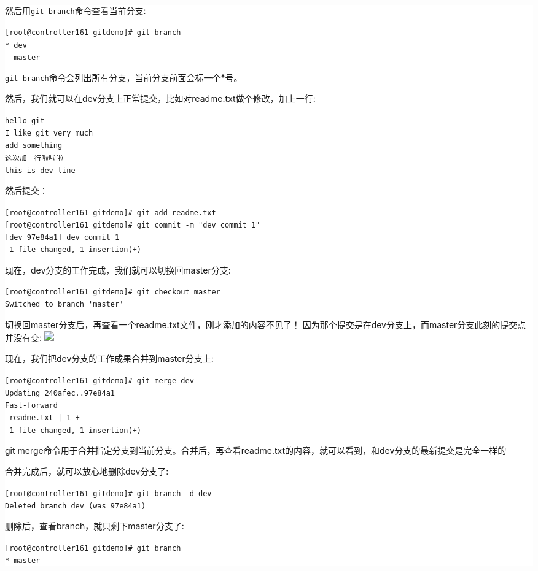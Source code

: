 然后用`git branch`命令查看当前分支:
```
[root@controller161 gitdemo]# git branch
* dev
  master
```

`git branch`命令会列出所有分支，当前分支前面会标一个*号。

然后，我们就可以在dev分支上正常提交，比如对readme.txt做个修改，加上一行:
```
hello git
I like git very much
add something
这次加一行啦啦啦
this is dev line
```

然后提交：
```
[root@controller161 gitdemo]# git add readme.txt
[root@controller161 gitdemo]# git commit -m "dev commit 1"
[dev 97e84a1] dev commit 1
 1 file changed, 1 insertion(+)
```

现在，dev分支的工作完成，我们就可以切换回master分支:
```
[root@controller161 gitdemo]# git checkout master
Switched to branch 'master'
```

切换回master分支后，再查看一个readme.txt文件，刚才添加的内容不见了！
因为那个提交是在dev分支上，而master分支此刻的提交点并没有变:
![](http://xnstatic-1253397658.cossh.myqcloud.com/git08.png)

现在，我们把dev分支的工作成果合并到master分支上:
```
[root@controller161 gitdemo]# git merge dev
Updating 240afec..97e84a1
Fast-forward
 readme.txt | 1 +
 1 file changed, 1 insertion(+)
```

git merge命令用于合并指定分支到当前分支。合并后，再查看readme.txt的内容，就可以看到，和dev分支的最新提交是完全一样的

合并完成后，就可以放心地删除dev分支了:
```
[root@controller161 gitdemo]# git branch -d dev
Deleted branch dev (was 97e84a1)
```

删除后，查看branch，就只剩下master分支了:
```
[root@controller161 gitdemo]# git branch
* master
```
